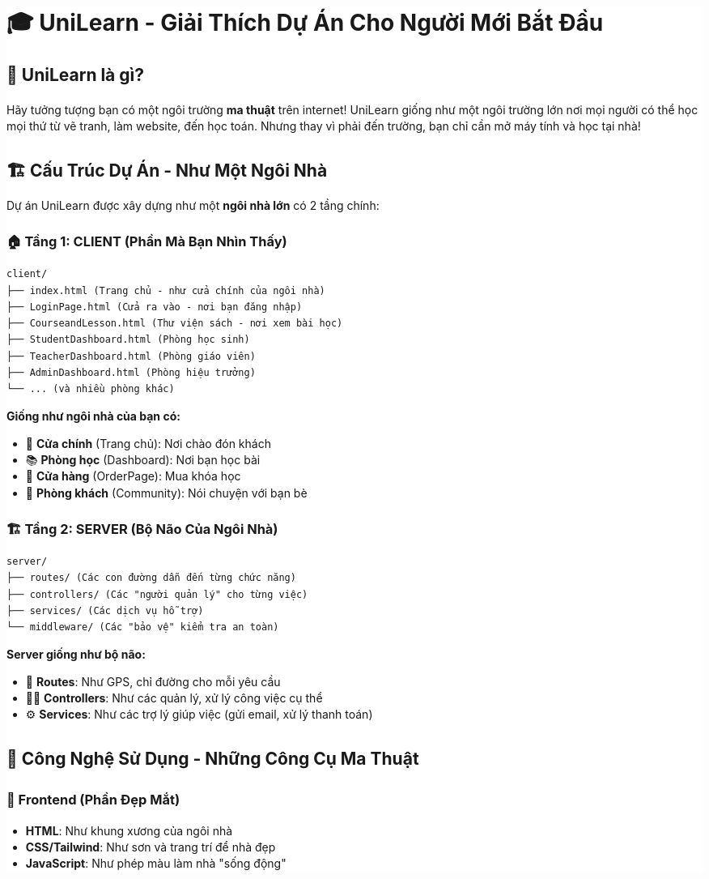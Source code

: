 # 🎓 UniLearn - Giải Thích Dự Án Cho Người Mới Bắt Đầu

## 🌟 UniLearn là gì?

Hãy tưởng tượng bạn có một ngôi trường **ma thuật** trên internet! UniLearn giống như một ngôi trường lớn nơi mọi người có thể học mọi thứ từ vẽ tranh, làm website, đến học toán. Nhưng thay vì phải đến trường, bạn chỉ cần mở máy tính và học tại nhà!

## 🏗️ Cấu Trúc Dự Án - Như Một Ngôi Nhà

Dự án UniLearn được xây dựng như một **ngôi nhà lớn** có 2 tầng chính:

### 🏠 Tầng 1: CLIENT (Phần Mà Bạn Nhìn Thấy)
```
client/
├── index.html (Trang chủ - như cửa chính của ngôi nhà)
├── LoginPage.html (Cửa ra vào - nơi bạn đăng nhập)
├── CourseandLesson.html (Thư viện sách - nơi xem bài học)
├── StudentDashboard.html (Phòng học sinh)
├── TeacherDashboard.html (Phòng giáo viên)
├── AdminDashboard.html (Phòng hiệu trưởng)
└── ... (và nhiều phòng khác)
```

**Giống như ngôi nhà của bạn có:**
- 🚪 **Cửa chính** (Trang chủ): Nơi chào đón khách
- 📚 **Phòng học** (Dashboard): Nơi bạn học bài
- 🛒 **Cửa hàng** (OrderPage): Mua khóa học
- 👥 **Phòng khách** (Community): Nói chuyện với bạn bè

### 🏗️ Tầng 2: SERVER (Bộ Não Của Ngôi Nhà)
```
server/
├── routes/ (Các con đường dẫn đến từng chức năng)
├── controllers/ (Các "người quản lý" cho từng việc)
├── services/ (Các dịch vụ hỗ trợ)
└── middleware/ (Các "bảo vệ" kiểm tra an toàn)
```

**Server giống như bộ não:**
- 🧠 **Routes**: Như GPS, chỉ đường cho mỗi yêu cầu
- 👨‍💼 **Controllers**: Như các quản lý, xử lý công việc cụ thể
- ⚙️ **Services**: Như các trợ lý giúp việc (gửi email, xử lý thanh toán)

## 🔧 Công Nghệ Sử Dụng - Những Công Cụ Ma Thuật

### 🎨 Frontend (Phần Đẹp Mắt)
- **HTML**: Như khung xương của ngôi nhà
- **CSS/Tailwind**: Như sơn và trang trí để nhà đẹp
- **JavaScript**: Như phép màu làm nhà "sống động"
